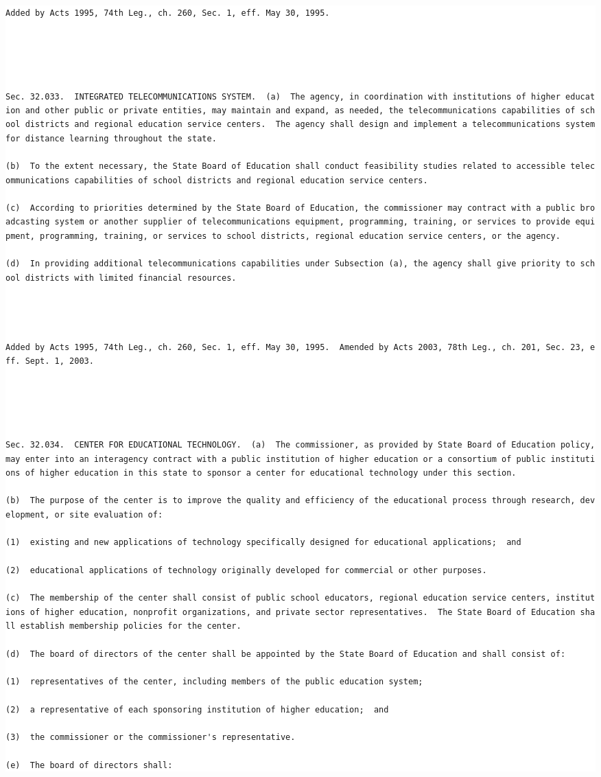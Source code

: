     
    
    
    Added by Acts 1995, 74th Leg., ch. 260, Sec. 1, eff. May 30, 1995.
    
    
    
    
    
    Sec. 32.033.  INTEGRATED TELECOMMUNICATIONS SYSTEM.  (a)  The agency, in coordination with institutions of higher education and other public or private entities, may maintain and expand, as needed, the telecommunications capabilities of school districts and regional education service centers.  The agency shall design and implement a telecommunications system for distance learning throughout the state.
    
    (b)  To the extent necessary, the State Board of Education shall conduct feasibility studies related to accessible telecommunications capabilities of school districts and regional education service centers.
    
    (c)  According to priorities determined by the State Board of Education, the commissioner may contract with a public broadcasting system or another supplier of telecommunications equipment, programming, training, or services to provide equipment, programming, training, or services to school districts, regional education service centers, or the agency.
    
    (d)  In providing additional telecommunications capabilities under Subsection (a), the agency shall give priority to school districts with limited financial resources.
    
    
    
    
    Added by Acts 1995, 74th Leg., ch. 260, Sec. 1, eff. May 30, 1995.  Amended by Acts 2003, 78th Leg., ch. 201, Sec. 23, eff. Sept. 1, 2003.
    
    
    
    
    
    Sec. 32.034.  CENTER FOR EDUCATIONAL TECHNOLOGY.  (a)  The commissioner, as provided by State Board of Education policy, may enter into an interagency contract with a public institution of higher education or a consortium of public institutions of higher education in this state to sponsor a center for educational technology under this section.
    
    (b)  The purpose of the center is to improve the quality and efficiency of the educational process through research, development, or site evaluation of:
    
    (1)  existing and new applications of technology specifically designed for educational applications;  and
    
    (2)  educational applications of technology originally developed for commercial or other purposes.
    
    (c)  The membership of the center shall consist of public school educators, regional education service centers, institutions of higher education, nonprofit organizations, and private sector representatives.  The State Board of Education shall establish membership policies for the center.
    
    (d)  The board of directors of the center shall be appointed by the State Board of Education and shall consist of:
    
    (1)  representatives of the center, including members of the public education system;
    
    (2)  a representative of each sponsoring institution of higher education;  and
    
    (3)  the commissioner or the commissioner's representative.
    
    (e)  The board of directors shall:
    